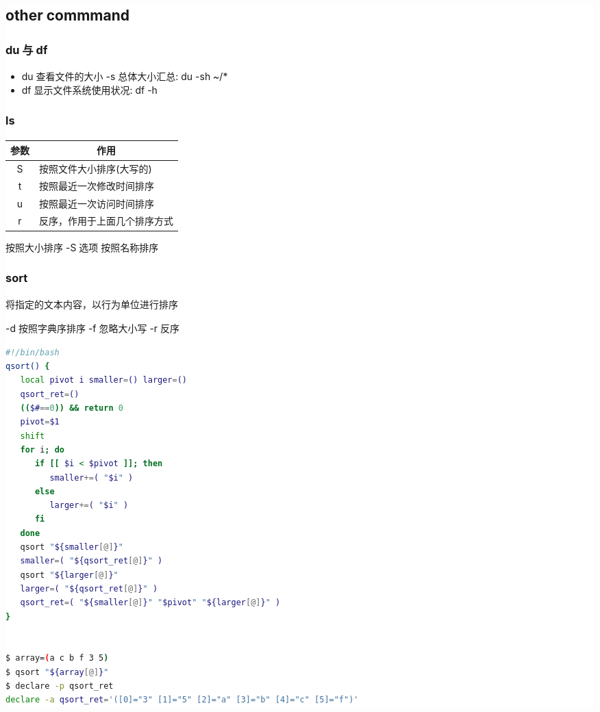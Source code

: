 ## other commmand

### du 与 df

- du 查看文件的大小 -s 总体大小汇总: du -sh ~/*
- df 显示文件系统使用状况: df -h

### ls

|  参数  | 作用             |
| :--: | -------------- |
|  S   | 按照文件大小排序(大写的)  |
|  t   | 按照最近一次修改时间排序   |
|  u   | 按照最近一次访问时间排序   |
|  r   | 反序，作用于上面几个排序方式 |

按照大小排序 -S 选项
按照名称排序 

### sort

将指定的文本内容，以行为单位进行排序

-d 按照字典序排序
-f 忽略大小写
-r 反序

```bash
#!/bin/bash
qsort() {
   local pivot i smaller=() larger=()
   qsort_ret=()
   (($#==0)) && return 0
   pivot=$1
   shift
   for i; do
      if [[ $i < $pivot ]]; then
         smaller+=( "$i" )
      else
         larger+=( "$i" )
      fi
   done
   qsort "${smaller[@]}"
   smaller=( "${qsort_ret[@]}" )
   qsort "${larger[@]}"
   larger=( "${qsort_ret[@]}" )
   qsort_ret=( "${smaller[@]}" "$pivot" "${larger[@]}" )
}


$ array=(a c b f 3 5)
$ qsort "${array[@]}"
$ declare -p qsort_ret
declare -a qsort_ret='([0]="3" [1]="5" [2]="a" [3]="b" [4]="c" [5]="f")'
```
